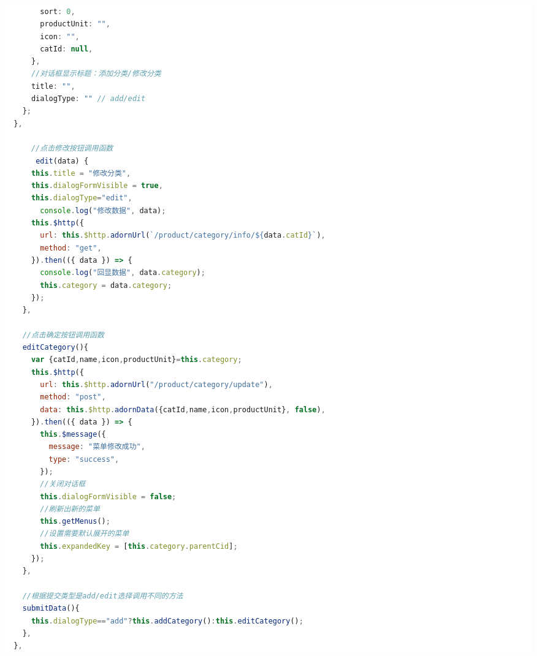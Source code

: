 ```javascript
        sort: 0,
        productUnit: "",
        icon: "",
        catId: null,
      },
      //对话框显示标题：添加分类/修改分类
      title: "",
      dialogType: "" // add/edit
    };
  },
      
      //点击修改按钮调用函数
       edit(data) {
      this.title = "修改分类",
      this.dialogFormVisible = true,
      this.dialogType="edit",
        console.log("修改数据", data);
      this.$http({
        url: this.$http.adornUrl(`/product/category/info/${data.catId}`),
        method: "get",
      }).then(({ data }) => {
        console.log("回显数据", data.category);
        this.category = data.category;
      });
    },

    //点击确定按钮调用函数
    editCategory(){
      var {catId,name,icon,productUnit}=this.category;
      this.$http({
        url: this.$http.adornUrl("/product/category/update"),
        method: "post",
        data: this.$http.adornData({catId,name,icon,productUnit}, false),
      }).then(({ data }) => {
        this.$message({
          message: "菜单修改成功",
          type: "success",
        });
        //关闭对话框
        this.dialogFormVisible = false;
        //刷新出新的菜单
        this.getMenus();
        //设置需要默认展开的菜单
        this.expandedKey = [this.category.parentCid];
      });
    },

    //根据提交类型是add/edit选择调用不同的方法
    submitData(){
      this.dialogType=="add"?this.addCategory():this.editCategory();
    },
  },

```
